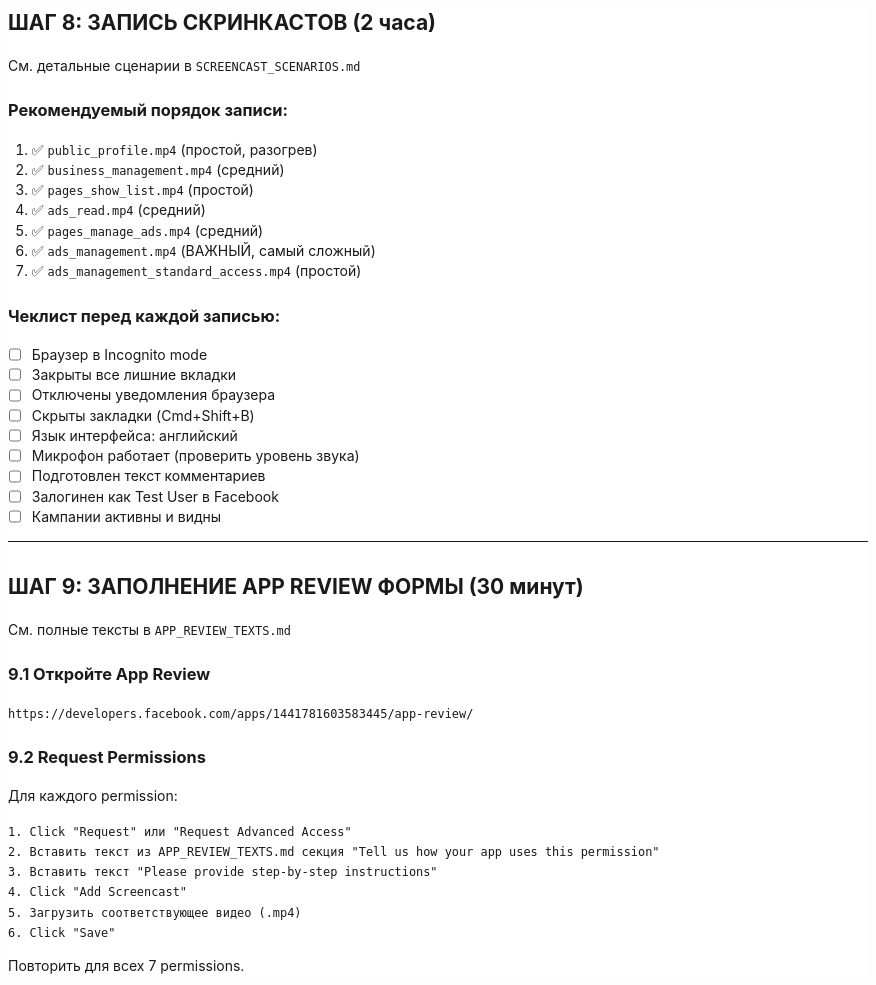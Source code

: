 
## ШАГ 8: ЗАПИСЬ СКРИНКАСТОВ (2 часа)

См. детальные сценарии в `SCREENCAST_SCENARIOS.md`

### Рекомендуемый порядок записи:

1. ✅ `public_profile.mp4` (простой, разогрев)
2. ✅ `business_management.mp4` (средний)
3. ✅ `pages_show_list.mp4` (простой)
4. ✅ `ads_read.mp4` (средний)
5. ✅ `pages_manage_ads.mp4` (средний)
6. ✅ `ads_management.mp4` (ВАЖНЫЙ, самый сложный)
7. ✅ `ads_management_standard_access.mp4` (простой)

### Чеклист перед каждой записью:

- [ ] Браузер в Incognito mode
- [ ] Закрыты все лишние вкладки
- [ ] Отключены уведомления браузера
- [ ] Скрыты закладки (Cmd+Shift+B)
- [ ] Язык интерфейса: английский
- [ ] Микрофон работает (проверить уровень звука)
- [ ] Подготовлен текст комментариев
- [ ] Залогинен как Test User в Facebook
- [ ] Кампании активны и видны

---

## ШАГ 9: ЗАПОЛНЕНИЕ APP REVIEW ФОРМЫ (30 минут)

См. полные тексты в `APP_REVIEW_TEXTS.md`

### 9.1 Откройте App Review

```
https://developers.facebook.com/apps/1441781603583445/app-review/
```

### 9.2 Request Permissions

Для каждого permission:

```
1. Click "Request" или "Request Advanced Access"
2. Вставить текст из APP_REVIEW_TEXTS.md секция "Tell us how your app uses this permission"
3. Вставить текст "Please provide step-by-step instructions"
4. Click "Add Screencast"
5. Загрузить соответствующее видео (.mp4)
6. Click "Save"
```

Повторить для всех 7 permissions.
